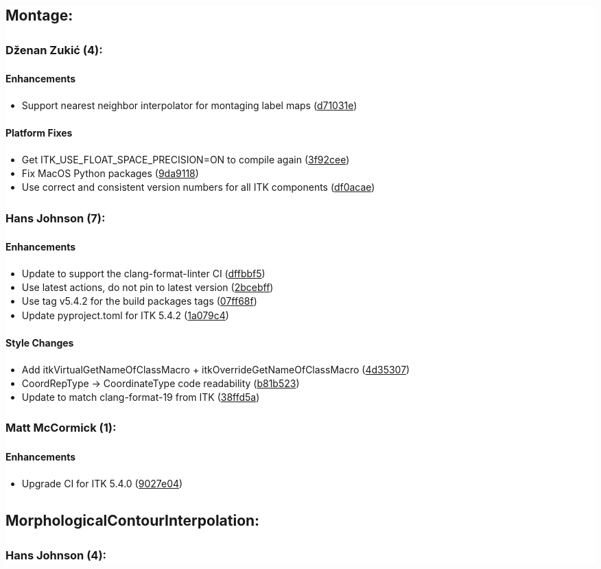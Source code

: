 ## Montage:
### Dženan Zukić (4):

#### Enhancements

- Support nearest neighbor interpolator for montaging label maps ([d71031e](https://github.com/InsightSoftwareConsortium/ITKMontage/commit/d71031e))

#### Platform Fixes

- Get ITK_USE_FLOAT_SPACE_PRECISION=ON to compile again ([3f92cee](https://github.com/InsightSoftwareConsortium/ITKMontage/commit/3f92cee))
- Fix MacOS Python packages ([9da9118](https://github.com/InsightSoftwareConsortium/ITKMontage/commit/9da9118))
- Use correct and consistent version numbers for all ITK components ([df0acae](https://github.com/InsightSoftwareConsortium/ITKMontage/commit/df0acae))


### Hans Johnson (7):

#### Enhancements

- Update to support the clang-format-linter CI ([dffbbf5](https://github.com/InsightSoftwareConsortium/ITKMontage/commit/dffbbf5))
- Use latest actions, do not pin to latest version ([2bcebff](https://github.com/InsightSoftwareConsortium/ITKMontage/commit/2bcebff))
- Use tag v5.4.2 for the build packages tags ([07ff68f](https://github.com/InsightSoftwareConsortium/ITKMontage/commit/07ff68f))
- Update pyproject.toml for ITK 5.4.2 ([1a079c4](https://github.com/InsightSoftwareConsortium/ITKMontage/commit/1a079c4))

#### Style Changes

- Add itkVirtualGetNameOfClassMacro + itkOverrideGetNameOfClassMacro ([4d35307](https://github.com/InsightSoftwareConsortium/ITKMontage/commit/4d35307))
- CoordRepType -> CoordinateType code readability ([b81b523](https://github.com/InsightSoftwareConsortium/ITKMontage/commit/b81b523))
- Update to match clang-format-19 from ITK ([38ffd5a](https://github.com/InsightSoftwareConsortium/ITKMontage/commit/38ffd5a))


### Matt McCormick (1):

#### Enhancements

- Upgrade CI for ITK 5.4.0 ([9027e04](https://github.com/InsightSoftwareConsortium/ITKMontage/commit/9027e04))



## MorphologicalContourInterpolation:
### Hans Johnson (4):
